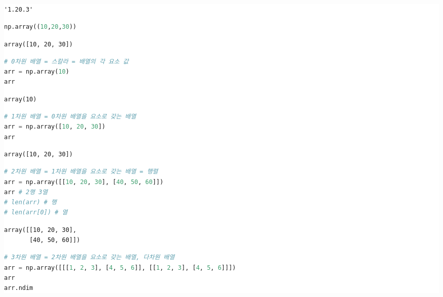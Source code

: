     '1.20.3'




```python
np.array((10,20,30))
```




    array([10, 20, 30])




```python
# 0차원 배열 = 스칼라 = 배열의 각 요소 값
arr = np.array(10)
arr
```




    array(10)




```python
# 1차원 배열 = 0차원 배열을 요소로 갖는 배열
arr = np.array([10, 20, 30])
arr
```




    array([10, 20, 30])




```python
# 2차원 배열 = 1차원 배열을 요소로 갖는 배열 = 행렬
arr = np.array([[10, 20, 30], [40, 50, 60]])
arr # 2행 3열
# len(arr) # 행
# len(arr[0]) # 열
```




    array([[10, 20, 30],
           [40, 50, 60]])




```python
# 3차원 배열 = 2차원 배열을 요소로 갖는 배열, 다차원 배열
arr = np.array([[[1, 2, 3], [4, 5, 6]], [[1, 2, 3], [4, 5, 6]]])
arr
arr.ndim
```

